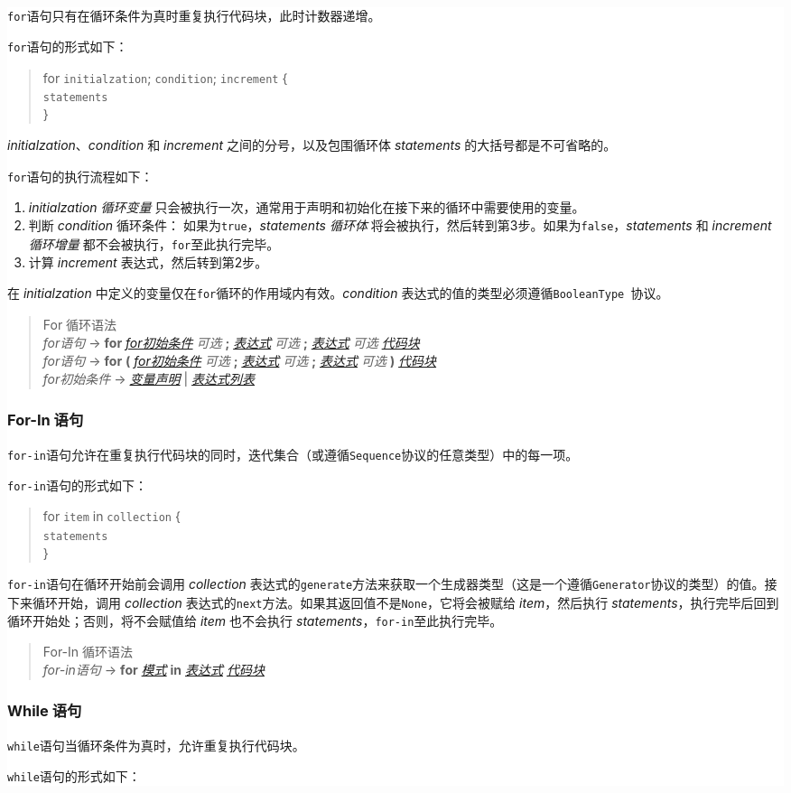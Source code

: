 `for`语句只有在循环条件为真时重复执行代码块，此时计数器递增。

`for`语句的形式如下：

> for `initialzation`; `condition`; `increment` {  
> 	`statements`  
> }  

*initialzation*、*condition* 和 *increment* 之间的分号，以及包围循环体 *statements* 的大括号都是不可省略的。

`for`语句的执行流程如下：

1. *initialzation* *循环变量* 只会被执行一次，通常用于声明和初始化在接下来的循环中需要使用的变量。
2. 判断 *condition* 循环条件：
	如果为`true`，*statements* *循环体* 将会被执行，然后转到第3步。如果为`false`，*statements* 和 *increment* *循环增量* 都不会被执行，`for`至此执行完毕。
3. 计算 *increment* 表达式，然后转到第2步。

在 *initialzation* 中定义的变量仅在`for`循环的作用域内有效。*condition* 表达式的值的类型必须遵循`BooleanType `协议。

> For 循环语法  
> *for语句* → **for** [*for初始条件*](../chapter3/10_Statements.html#for_init) _可选_ **;** [*表达式*](../chapter3/04_Expressions.html#expression) _可选_ **;** [*表达式*](../chapter3/04_Expressions.html#expression) _可选_ [*代码块*](../chapter3/05_Declarations.html#code_block)  
> *for语句* → **for** **(** [*for初始条件*](../chapter3/10_Statements.html#for_init) _可选_ **;** [*表达式*](../chapter3/04_Expressions.html#expression) _可选_ **;** [*表达式*](../chapter3/04_Expressions.html#expression) _可选_ **)** [*代码块*](../chapter3/05_Declarations.html#code_block)  
> *for初始条件* → [*变量声明*](../chapter3/05_Declarations.html#variable_declaration) | [*表达式列表*](../chapter3/04_Expressions.html#expression_list)  


<a name="for-in_statements"></a>
### For-In 语句

`for-in`语句允许在重复执行代码块的同时，迭代集合（或遵循`Sequence`协议的任意类型）中的每一项。

`for-in`语句的形式如下：

> for `item` in `collection` {  
> 	`statements`  
> }  

`for-in`语句在循环开始前会调用 *collection* 表达式的`generate`方法来获取一个生成器类型（这是一个遵循`Generator`协议的类型）的值。接下来循环开始，调用 *collection* 表达式的`next`方法。如果其返回值不是`None`，它将会被赋给 *item*，然后执行 *statements*，执行完毕后回到循环开始处；否则，将不会赋值给 *item* 也不会执行 *statements*，`for-in`至此执行完毕。

> For-In 循环语法  
> *for-in语句* → **for** [*模式*](../chapter3/07_Patterns.html#pattern) **in** [*表达式*](../chapter3/04_Expressions.html#expression) [*代码块*](../chapter3/05_Declarations.html#code_block)  


<a name="while_statements"></a>
### While 语句

`while`语句当循环条件为真时，允许重复执行代码块。

`while`语句的形式如下：
